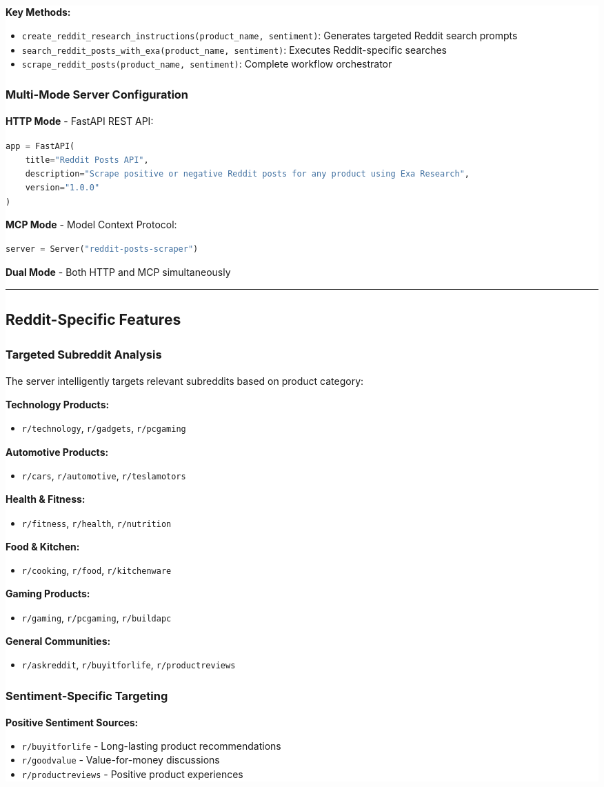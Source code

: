 **Key Methods:**
- `create_reddit_research_instructions(product_name, sentiment)`: Generates targeted Reddit search prompts
- `search_reddit_posts_with_exa(product_name, sentiment)`: Executes Reddit-specific searches
- `scrape_reddit_posts(product_name, sentiment)`: Complete workflow orchestrator

### Multi-Mode Server Configuration

**HTTP Mode** - FastAPI REST API:
```python
app = FastAPI(
    title="Reddit Posts API",
    description="Scrape positive or negative Reddit posts for any product using Exa Research",
    version="1.0.0"
)
```

**MCP Mode** - Model Context Protocol:
```python
server = Server("reddit-posts-scraper")
```

**Dual Mode** - Both HTTP and MCP simultaneously

---

## Reddit-Specific Features

### Targeted Subreddit Analysis

The server intelligently targets relevant subreddits based on product category:

**Technology Products:**
- `r/technology`, `r/gadgets`, `r/pcgaming`

**Automotive Products:**
- `r/cars`, `r/automotive`, `r/teslamotors`

**Health & Fitness:**
- `r/fitness`, `r/health`, `r/nutrition`

**Food & Kitchen:**
- `r/cooking`, `r/food`, `r/kitchenware`

**Gaming Products:**
- `r/gaming`, `r/pcgaming`, `r/buildapc`

**General Communities:**
- `r/askreddit`, `r/buyitforlife`, `r/productreviews`

### Sentiment-Specific Targeting

**Positive Sentiment Sources:**
- `r/buyitforlife` - Long-lasting product recommendations
- `r/goodvalue` - Value-for-money discussions
- `r/productreviews` - Positive product experiences
